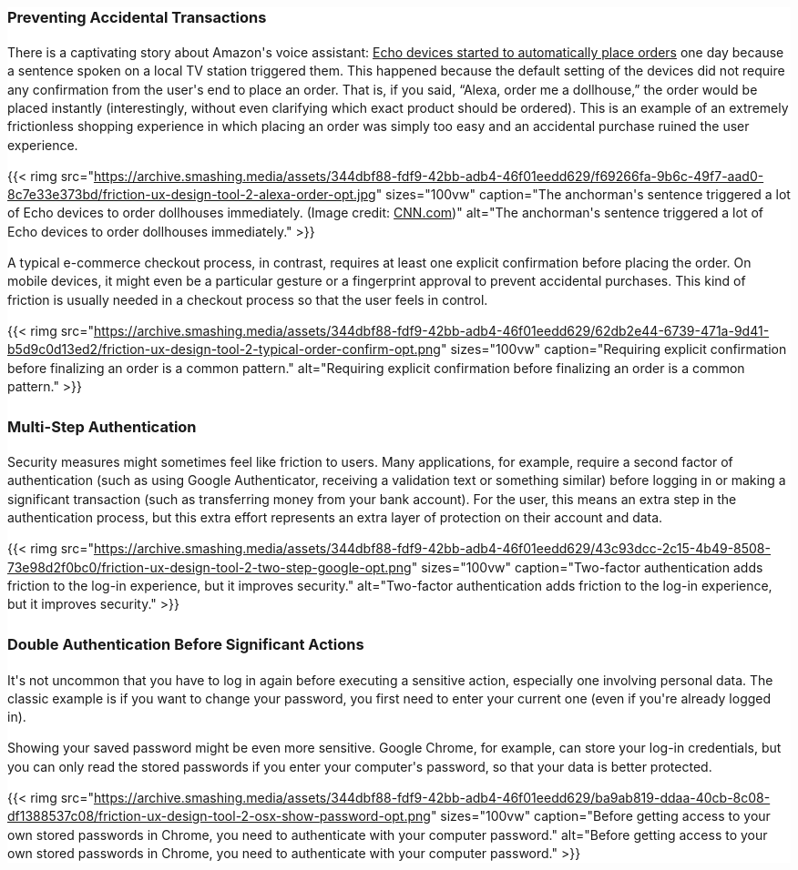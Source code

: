 ### Preventing Accidental Transactions

There is a captivating story about Amazon's voice assistant: [Echo devices started to automatically place orders](https://www.theverge.com/2017/1/7/14200210/amazon-alexa-tech-news-anchor-order-dollhouse) one day because a sentence spoken on a local TV station triggered them. This happened because the default setting of the devices did not require any confirmation from the user's end to place an order. That is, if you said, “Alexa, order me a dollhouse,” the order would be placed instantly (interestingly, without even clarifying which exact product should be ordered). This is an example of an extremely frictionless shopping experience in which placing an order was simply too easy and an accidental purchase ruined the user experience.

{{< rimg src="https://archive.smashing.media/assets/344dbf88-fdf9-42bb-adb4-46f01eedd629/f69266fa-9b6c-49f7-aad0-8c7e33e373bd/friction-ux-design-tool-2-alexa-order-opt.jpg" sizes="100vw" caption="The anchorman's sentence triggered a lot of Echo devices to order dollhouses immediately. (Image credit: <a href='https://edition.cnn.com/videos/cnnmoney/2017/01/06/anchor-alexa-cookies-hln-reader-money.hln'>CNN.com</a>)" alt="The anchorman's sentence triggered a lot of Echo devices to order dollhouses immediately." >}}

A typical e-commerce checkout process, in contrast, requires at least one explicit confirmation before placing the order. On mobile devices, it might even be a particular gesture or a fingerprint approval to prevent accidental purchases. This kind of friction is usually needed in a checkout process so that the user feels in control.

{{< rimg src="https://archive.smashing.media/assets/344dbf88-fdf9-42bb-adb4-46f01eedd629/62db2e44-6739-471a-9d41-b5d9c0d13ed2/friction-ux-design-tool-2-typical-order-confirm-opt.png" sizes="100vw" caption="Requiring explicit confirmation before finalizing an order is a common pattern." alt="Requiring explicit confirmation before finalizing an order is a common pattern." >}}

### Multi-Step Authentication

Security measures might sometimes feel like friction to users. Many applications, for example, require a second factor of authentication (such as using Google Authenticator, receiving a validation text or something similar) before logging in or making a significant transaction (such as transferring money from your bank account). For the user, this means an extra step in the authentication process, but this extra effort represents an extra layer of protection on their account and data.

{{< rimg src="https://archive.smashing.media/assets/344dbf88-fdf9-42bb-adb4-46f01eedd629/43c93dcc-2c15-4b49-8508-73e98d2f0bc0/friction-ux-design-tool-2-two-step-google-opt.png" sizes="100vw" caption="Two-factor authentication adds friction to the log-in experience, but it improves security." alt="Two-factor authentication adds friction to the log-in experience, but it improves security." >}}

### Double Authentication Before Significant Actions

It's not uncommon that you have to log in again before executing a sensitive action, especially one involving personal data. The classic example is if you want to change your password, you first need to enter your current one (even if you're already logged in).

Showing your saved password might be even more sensitive. Google Chrome, for example, can store your log-in credentials, but you can only read the stored passwords if you enter your computer's password, so that your data is better protected.

{{< rimg src="https://archive.smashing.media/assets/344dbf88-fdf9-42bb-adb4-46f01eedd629/ba9ab819-ddaa-40cb-8c08-df1388537c08/friction-ux-design-tool-2-osx-show-password-opt.png" sizes="100vw" caption="Before getting access to your own stored passwords in Chrome, you need to authenticate with your computer password." alt="Before getting access to your own stored passwords in Chrome, you need to authenticate with your computer password." >}}
